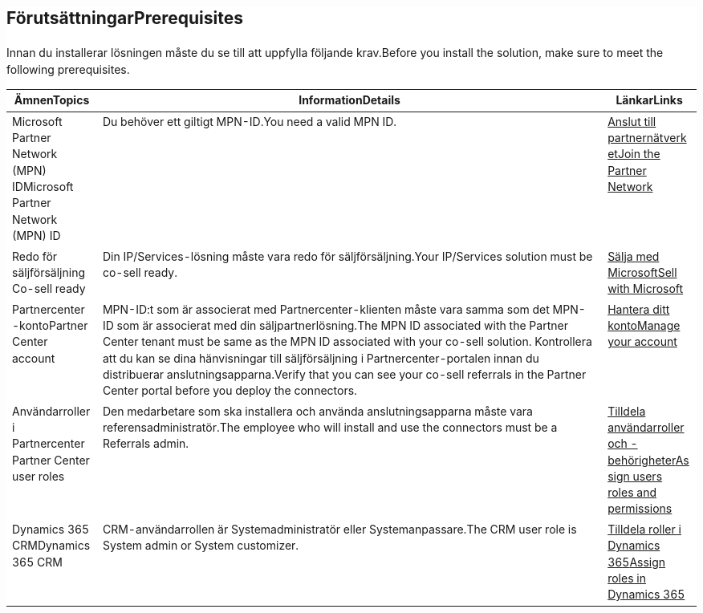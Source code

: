 ## <a name="prerequisites"></a><span data-ttu-id="6b4ed-112">Förutsättningar</span><span class="sxs-lookup"><span data-stu-id="6b4ed-112">Prerequisites</span></span>

<span data-ttu-id="6b4ed-113">Innan du installerar lösningen måste du se till att uppfylla följande krav.</span><span class="sxs-lookup"><span data-stu-id="6b4ed-113">Before you install the solution, make sure to meet the following prerequisites.</span></span>

|<span data-ttu-id="6b4ed-114">**Ämnen**</span><span class="sxs-lookup"><span data-stu-id="6b4ed-114">**Topics**</span></span>   |<span data-ttu-id="6b4ed-115">**Information**</span><span class="sxs-lookup"><span data-stu-id="6b4ed-115">**Details**</span></span>   |<span data-ttu-id="6b4ed-116">**Länkar**</span><span class="sxs-lookup"><span data-stu-id="6b4ed-116">**Links**</span></span>   |
|--------------|--------------------|------|
|<span data-ttu-id="6b4ed-117">Microsoft Partner Network (MPN) ID</span><span class="sxs-lookup"><span data-stu-id="6b4ed-117">Microsoft Partner Network (MPN) ID</span></span> |<span data-ttu-id="6b4ed-118">Du behöver ett giltigt MPN-ID.</span><span class="sxs-lookup"><span data-stu-id="6b4ed-118">You need a valid MPN ID.</span></span>|[<span data-ttu-id="6b4ed-119">Anslut till partnernätverket</span><span class="sxs-lookup"><span data-stu-id="6b4ed-119">Join the Partner Network</span></span>](https://partner.microsoft.com/)|
|<span data-ttu-id="6b4ed-120">Redo för säljförsäljning</span><span class="sxs-lookup"><span data-stu-id="6b4ed-120">Co-sell ready</span></span>|<span data-ttu-id="6b4ed-121">Din IP/Services-lösning måste vara redo för säljförsäljning.</span><span class="sxs-lookup"><span data-stu-id="6b4ed-121">Your IP/Services solution must be co-sell ready.</span></span>|[<span data-ttu-id="6b4ed-122">Sälja med Microsoft</span><span class="sxs-lookup"><span data-stu-id="6b4ed-122">Sell with Microsoft</span></span>](https://partner.microsoft.com/membership/sell-with-microsoft)|
|<span data-ttu-id="6b4ed-123">Partnercenter-konto</span><span class="sxs-lookup"><span data-stu-id="6b4ed-123">Partner Center account</span></span>|<span data-ttu-id="6b4ed-124">MPN-ID:t som är associerat med Partnercenter-klienten måste vara samma som det MPN-ID som är associerat med din säljpartnerlösning.</span><span class="sxs-lookup"><span data-stu-id="6b4ed-124">The MPN ID associated with the Partner Center tenant must be same as the MPN ID associated with your co-sell solution.</span></span> <span data-ttu-id="6b4ed-125">Kontrollera att du kan se dina hänvisningar till säljförsäljning i Partnercenter-portalen innan du distribuerar anslutningsapparna.</span><span class="sxs-lookup"><span data-stu-id="6b4ed-125">Verify that you can see your co-sell referrals in the Partner Center portal before you deploy the connectors.</span></span>|[<span data-ttu-id="6b4ed-126">Hantera ditt konto</span><span class="sxs-lookup"><span data-stu-id="6b4ed-126">Manage your account</span></span>](create-user-accounts-and-set-permissions.md)|
|<span data-ttu-id="6b4ed-127">Användarroller i Partnercenter</span><span class="sxs-lookup"><span data-stu-id="6b4ed-127">Partner Center user roles</span></span>|<span data-ttu-id="6b4ed-128">Den medarbetare som ska installera och använda anslutningsapparna måste vara referensadministratör.</span><span class="sxs-lookup"><span data-stu-id="6b4ed-128">The employee who will install and use the connectors must be a Referrals admin.</span></span>|[<span data-ttu-id="6b4ed-129">Tilldela användarroller och -behörigheter</span><span class="sxs-lookup"><span data-stu-id="6b4ed-129">Assign users roles and permissions</span></span>](create-user-accounts-and-set-permissions.md)|
|<span data-ttu-id="6b4ed-130">Dynamics 365 CRM</span><span class="sxs-lookup"><span data-stu-id="6b4ed-130">Dynamics 365 CRM</span></span>|<span data-ttu-id="6b4ed-131">CRM-användarrollen är Systemadministratör eller Systemanpassare.</span><span class="sxs-lookup"><span data-stu-id="6b4ed-131">The CRM user role is System admin or System customizer.</span></span>|[<span data-ttu-id="6b4ed-132">Tilldela roller i Dynamics 365</span><span class="sxs-lookup"><span data-stu-id="6b4ed-132">Assign roles in Dynamics 365</span></span>](/dynamics365/customerengagement/on-premises/customize/privileges-required-customization)|